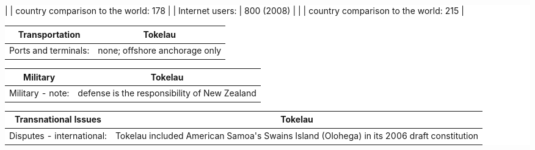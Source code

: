 | | country comparison to the world: 178 |
| Internet users: | 800 (2008) |
| | country comparison to the world: 215 |


| Transportation | Tokelau |
| --- | --- |
| Ports and terminals: | none; offshore anchorage only |


| Military | Tokelau |
| --- | --- |
| Military - note: | defense is the responsibility of New Zealand |


| Transnational Issues | Tokelau |
| --- | --- |
| Disputes - international: | Tokelau included American Samoa's Swains Island (Olohega) in its 2006 draft constitution |
